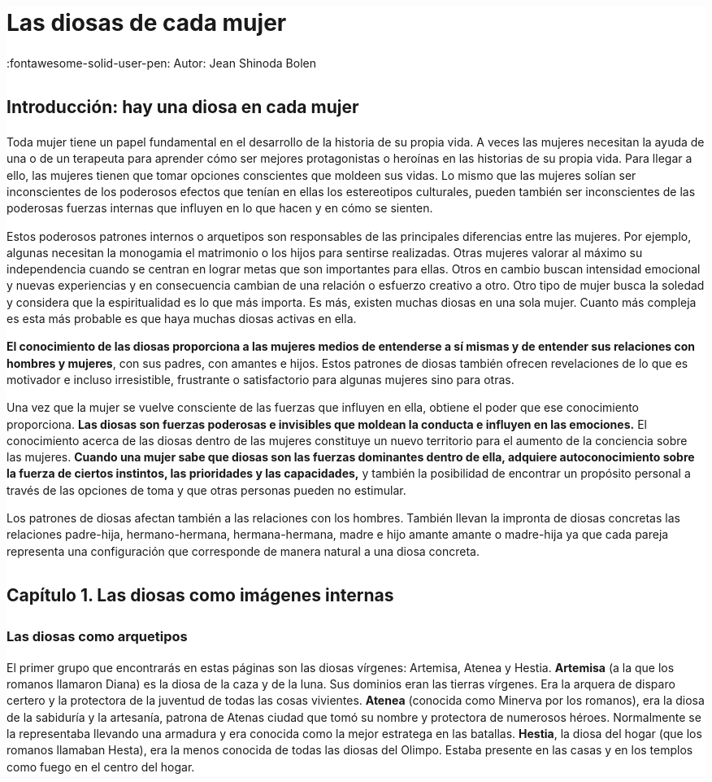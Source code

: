 # Las diosas de cada mujer
:fontawesome-solid-user-pen: Autor: Jean Shinoda Bolen

## Introducción: hay una diosa en cada mujer

Toda mujer tiene un papel fundamental en el desarrollo de la historia de su propia vida. A veces las mujeres necesitan la ayuda de una o de un terapeuta para aprender cómo ser mejores protagonistas o heroínas en las historias de su propia vida. Para llegar a ello, las mujeres tienen que tomar opciones conscientes que moldeen sus vidas. Lo mismo que las mujeres solían ser inconscientes de los poderosos efectos que tenían en ellas los estereotipos culturales, pueden también ser inconscientes de las poderosas fuerzas internas que influyen en lo que hacen y en cómo se sienten.

Estos poderosos patrones internos o arquetipos son responsables de las principales diferencias entre las mujeres. Por ejemplo, algunas necesitan la monogamia el matrimonio o los hijos para sentirse realizadas. Otras mujeres valorar al máximo su independencia cuando se centran en lograr metas que son importantes para ellas. Otros en cambio buscan intensidad emocional y nuevas experiencias y en consecuencia cambian de una relación o esfuerzo creativo a otro. Otro tipo de mujer busca la soledad y considera que la espiritualidad es lo que más importa.
Es más, existen muchas diosas en una sola mujer. Cuanto más compleja es esta más probable es que haya muchas diosas activas en ella.

**El conocimiento de las diosas proporciona a las mujeres medios de entenderse a sí mismas y de entender sus relaciones con hombres y mujeres**, con sus padres, con amantes e hijos. Estos patrones de diosas también ofrecen revelaciones de lo que es motivador e incluso irresistible, frustrante o satisfactorio para algunas mujeres sino para otras.

Una vez que la mujer se vuelve consciente de las fuerzas que influyen en ella, obtiene el poder que ese conocimiento proporciona. **Las diosas son fuerzas poderosas e invisibles que moldean la conducta e influyen en las emociones.** El conocimiento acerca de las diosas dentro de las mujeres constituye un nuevo territorio para el aumento de la conciencia sobre las mujeres. **Cuando una mujer sabe que diosas son las fuerzas dominantes dentro de ella, adquiere autoconocimiento sobre la fuerza de ciertos instintos, las prioridades y las capacidades,** y también la posibilidad de encontrar un propósito personal a través de las opciones de toma y que otras personas pueden no estimular.

Los patrones de diosas afectan también a las relaciones con los hombres. También llevan la impronta de diosas concretas las relaciones padre-hija, hermano-hermana, hermana-hermana, madre e hijo amante amante o madre-hija ya que cada pareja representa una configuración que corresponde de manera natural a una diosa concreta.

## Capítulo 1. Las diosas como imágenes internas

### Las diosas como arquetipos

El primer grupo que encontrarás en estas páginas son las diosas vírgenes: Artemisa, Atenea y Hestia. **Artemisa** (a la que los romanos llamaron Diana) es la diosa de la caza y de la luna. Sus dominios eran las tierras vírgenes. Era la arquera de disparo certero y la protectora de la juventud de todas las cosas vivientes. **Atenea** (conocida como Minerva por los romanos), era la diosa de la sabiduría y la artesanía, patrona de Atenas ciudad que tomó su nombre y protectora de numerosos héroes. Normalmente se la representaba llevando una armadura y era conocida como la mejor estratega en las batallas. **Hestia**, la diosa del hogar (que los romanos llamaban Hesta), era la menos conocida de todas las diosas del Olimpo. Estaba presente en las casas y en los templos como fuego en el centro del hogar.
